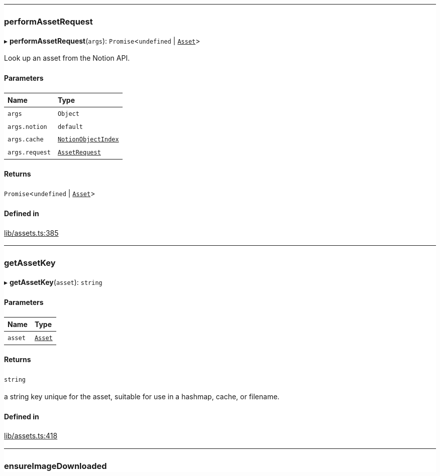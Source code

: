 ___

### performAssetRequest

▸ **performAssetRequest**(`args`): `Promise`<`undefined` \| [`Asset`](modules.md#asset)\>

Look up an asset from the Notion API.

#### Parameters

| Name | Type |
| :------ | :------ |
| `args` | `Object` |
| `args.notion` | `default` |
| `args.cache` | [`NotionObjectIndex`](classes/NotionObjectIndex.md) |
| `args.request` | [`AssetRequest`](modules.md#assetrequest) |

#### Returns

`Promise`<`undefined` \| [`Asset`](modules.md#asset)\>

#### Defined in

[lib/assets.ts:385](https://github.com/justjake/monorepo/blob/main/packages/notion-api/src/lib/assets.ts#L385)

___

### getAssetKey

▸ **getAssetKey**(`asset`): `string`

#### Parameters

| Name | Type |
| :------ | :------ |
| `asset` | [`Asset`](modules.md#asset) |

#### Returns

`string`

a string key unique for the asset, suitable for use in a hashmap, cache, or filename.

#### Defined in

[lib/assets.ts:418](https://github.com/justjake/monorepo/blob/main/packages/notion-api/src/lib/assets.ts#L418)

___

### ensureImageDownloaded
